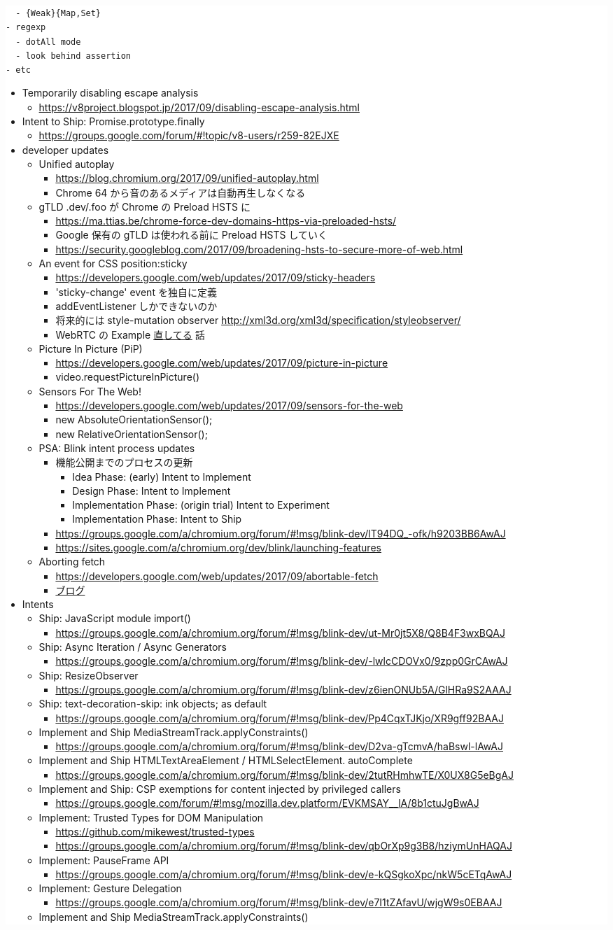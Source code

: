       - {Weak}{Map,Set}
    - regexp
      - dotAll mode
      - look behind assertion
    - etc
  - Temporarily disabling escape analysis
    - https://v8project.blogspot.jp/2017/09/disabling-escape-analysis.html
  - Intent to Ship: Promise.prototype.finally
    - https://groups.google.com/forum/#!topic/v8-users/r259-82EJXE
- developer updates
  - Unified autoplay
    - https://blog.chromium.org/2017/09/unified-autoplay.html
    - Chrome 64 から音のあるメディアは自動再生しなくなる
  - gTLD .dev/.foo が Chrome の Preload HSTS に
    - https://ma.ttias.be/chrome-force-dev-domains-https-via-preloaded-hsts/
    - Google 保有の gTLD は使われる前に Preload HSTS していく
    - https://security.googleblog.com/2017/09/broadening-hsts-to-secure-more-of-web.html
  - An event for CSS position:sticky
    - https://developers.google.com/web/updates/2017/09/sticky-headers
    - 'sticky-change' event を独自に定義
    - addEventListener しかできないのか
    - 将来的には style-mutation observer http://xml3d.org/xml3d/specification/styleobserver/
    - WebRTC の Example [直してる](https://github.com/w3c/mediacapture-main/pull/486) 話
  - Picture In Picture (PiP)
    - https://developers.google.com/web/updates/2017/09/picture-in-picture
    - video.requestPictureInPicture()
  - Sensors For The Web!
    - https://developers.google.com/web/updates/2017/09/sensors-for-the-web
    - new AbsoluteOrientationSensor();
    - new RelativeOrientationSensor();
  - PSA: Blink intent process updates
    - 機能公開までのプロセスの更新
      - Idea Phase: (early) Intent to Implement
      - Design Phase: Intent to Implement
      - Implementation Phase: (origin trial) Intent to Experiment
      - Implementation Phase: Intent to Ship
    - https://groups.google.com/a/chromium.org/forum/#!msg/blink-dev/lT94DQ_-ofk/h9203BB6AwAJ
    - https://sites.google.com/a/chromium.org/dev/blink/launching-features
  - Aborting fetch
    - https://developers.google.com/web/updates/2017/09/abortable-fetch
    - [ブログ](https://blog.jxck.io/entries/2017-07-19/aborting-fetch.html)
- Intents
  - Ship: JavaScript module import()
    - https://groups.google.com/a/chromium.org/forum/#!msg/blink-dev/ut-Mr0jt5X8/Q8B4F3wxBQAJ
  - Ship: Async Iteration / Async Generators
    - https://groups.google.com/a/chromium.org/forum/#!msg/blink-dev/-lwlcCDOVx0/9zpp0GrCAwAJ
  - Ship: ResizeObserver
    - https://groups.google.com/a/chromium.org/forum/#!msg/blink-dev/z6ienONUb5A/GlHRa9S2AAAJ
  - Ship: text-decoration-skip: ink objects; as default
    - https://groups.google.com/a/chromium.org/forum/#!msg/blink-dev/Pp4CqxTJKjo/XR9gff92BAAJ
  - Implement and Ship MediaStreamTrack.applyConstraints()
    - https://groups.google.com/a/chromium.org/forum/#!msg/blink-dev/D2va-gTcmvA/haBswl-lAwAJ
  - Implement and Ship HTMLTextAreaElement / HTMLSelectElement. autoComplete
    - https://groups.google.com/a/chromium.org/forum/#!msg/blink-dev/2tutRHmhwTE/X0UX8G5eBgAJ
  - Implement and Ship: CSP exemptions for content injected by privileged callers
    - https://groups.google.com/forum/#!msg/mozilla.dev.platform/EVKMSAY__lA/8b1ctuJgBwAJ
  - Implement: Trusted Types for DOM Manipulation
    - https://github.com/mikewest/trusted-types
    - https://groups.google.com/a/chromium.org/forum/#!msg/blink-dev/qbOrXp9g3B8/hziymUnHAQAJ
  - Implement: PauseFrame API
    - https://groups.google.com/a/chromium.org/forum/#!msg/blink-dev/e-kQSgkoXpc/nkW5cETqAwAJ
  - Implement: Gesture Delegation
    - https://groups.google.com/a/chromium.org/forum/#!msg/blink-dev/e7I1tZAfavU/wjgW9s0EBAAJ
  - Implement and Ship MediaStreamTrack.applyConstraints()